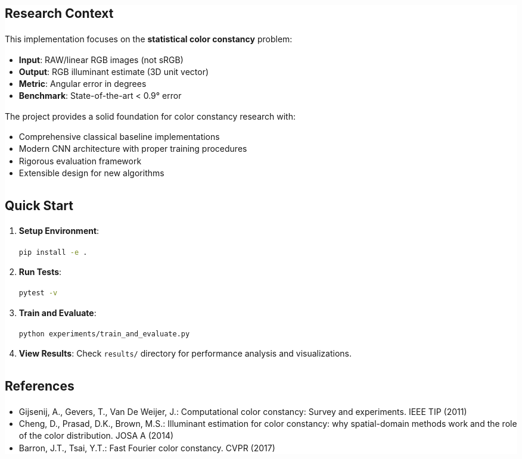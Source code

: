 ## Research Context

This implementation focuses on the **statistical color constancy** problem:
- **Input**: RAW/linear RGB images (not sRGB)
- **Output**: RGB illuminant estimate (3D unit vector)
- **Metric**: Angular error in degrees
- **Benchmark**: State-of-the-art < 0.9° error

The project provides a solid foundation for color constancy research with:
- Comprehensive classical baseline implementations
- Modern CNN architecture with proper training procedures
- Rigorous evaluation framework
- Extensible design for new algorithms

## Quick Start

1. **Setup Environment**:
   ```bash
   pip install -e .
   ```

2. **Run Tests**:
   ```bash
   pytest -v
   ```

3. **Train and Evaluate**:
   ```bash
   python experiments/train_and_evaluate.py
   ```

4. **View Results**:
   Check `results/` directory for performance analysis and visualizations.

## References

- Gijsenij, A., Gevers, T., Van De Weijer, J.: Computational color constancy: Survey and experiments. IEEE TIP (2011)
- Cheng, D., Prasad, D.K., Brown, M.S.: Illuminant estimation for color constancy: why spatial-domain methods work and the role of the color distribution. JOSA A (2014)
- Barron, J.T., Tsai, Y.T.: Fast Fourier color constancy. CVPR (2017)
